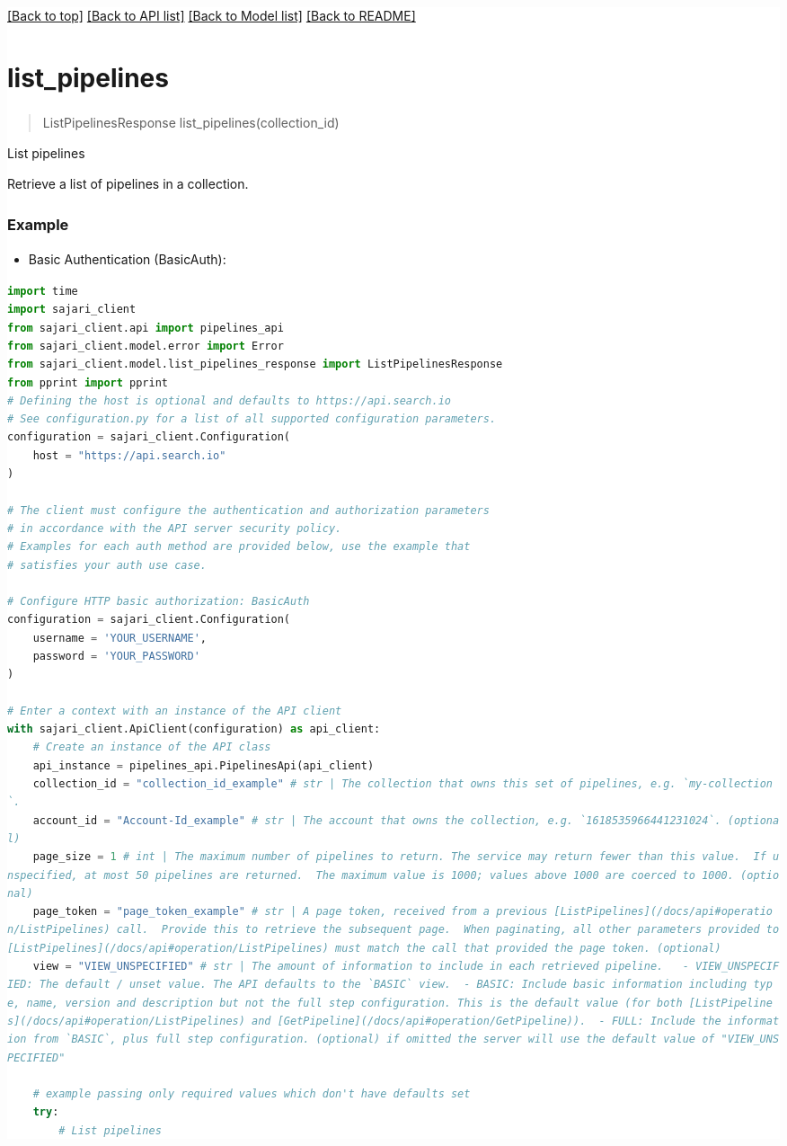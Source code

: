 [[Back to top]](#) [[Back to API list]](../README.md#documentation-for-api-endpoints) [[Back to Model list]](../README.md#documentation-for-models) [[Back to README]](../README.md)

# **list_pipelines**
> ListPipelinesResponse list_pipelines(collection_id)

List pipelines

Retrieve a list of pipelines in a collection.

### Example

* Basic Authentication (BasicAuth):

```python
import time
import sajari_client
from sajari_client.api import pipelines_api
from sajari_client.model.error import Error
from sajari_client.model.list_pipelines_response import ListPipelinesResponse
from pprint import pprint
# Defining the host is optional and defaults to https://api.search.io
# See configuration.py for a list of all supported configuration parameters.
configuration = sajari_client.Configuration(
    host = "https://api.search.io"
)

# The client must configure the authentication and authorization parameters
# in accordance with the API server security policy.
# Examples for each auth method are provided below, use the example that
# satisfies your auth use case.

# Configure HTTP basic authorization: BasicAuth
configuration = sajari_client.Configuration(
    username = 'YOUR_USERNAME',
    password = 'YOUR_PASSWORD'
)

# Enter a context with an instance of the API client
with sajari_client.ApiClient(configuration) as api_client:
    # Create an instance of the API class
    api_instance = pipelines_api.PipelinesApi(api_client)
    collection_id = "collection_id_example" # str | The collection that owns this set of pipelines, e.g. `my-collection`.
    account_id = "Account-Id_example" # str | The account that owns the collection, e.g. `1618535966441231024`. (optional)
    page_size = 1 # int | The maximum number of pipelines to return. The service may return fewer than this value.  If unspecified, at most 50 pipelines are returned.  The maximum value is 1000; values above 1000 are coerced to 1000. (optional)
    page_token = "page_token_example" # str | A page token, received from a previous [ListPipelines](/docs/api#operation/ListPipelines) call.  Provide this to retrieve the subsequent page.  When paginating, all other parameters provided to [ListPipelines](/docs/api#operation/ListPipelines) must match the call that provided the page token. (optional)
    view = "VIEW_UNSPECIFIED" # str | The amount of information to include in each retrieved pipeline.   - VIEW_UNSPECIFIED: The default / unset value. The API defaults to the `BASIC` view.  - BASIC: Include basic information including type, name, version and description but not the full step configuration. This is the default value (for both [ListPipelines](/docs/api#operation/ListPipelines) and [GetPipeline](/docs/api#operation/GetPipeline)).  - FULL: Include the information from `BASIC`, plus full step configuration. (optional) if omitted the server will use the default value of "VIEW_UNSPECIFIED"

    # example passing only required values which don't have defaults set
    try:
        # List pipelines
```